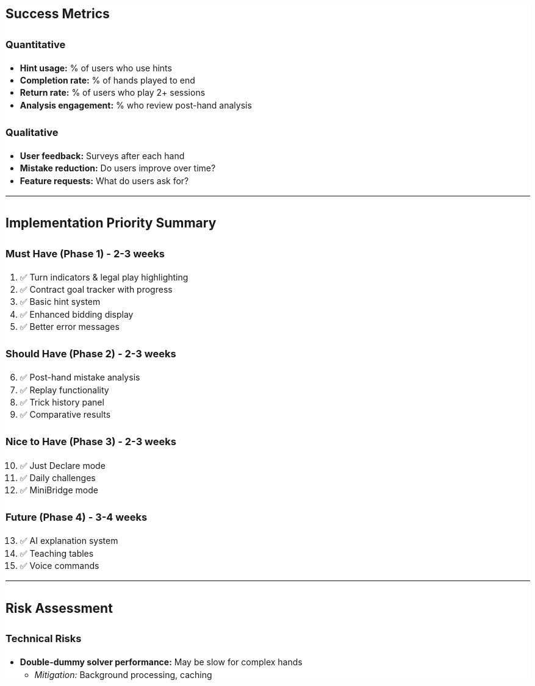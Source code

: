 
## Success Metrics

### Quantitative
- **Hint usage:** % of users who use hints
- **Completion rate:** % of hands played to end
- **Return rate:** % of users who play 2+ sessions
- **Analysis engagement:** % who review post-hand analysis

### Qualitative
- **User feedback:** Surveys after each hand
- **Mistake reduction:** Do users improve over time?
- **Feature requests:** What do users ask for?

---

## Implementation Priority Summary

### Must Have (Phase 1) - 2-3 weeks
1. ✅ Turn indicators & legal play highlighting
2. ✅ Contract goal tracker with progress
3. ✅ Basic hint system
4. ✅ Enhanced bidding display
5. ✅ Better error messages

### Should Have (Phase 2) - 2-3 weeks
6. ✅ Post-hand mistake analysis
7. ✅ Replay functionality
8. ✅ Trick history panel
9. ✅ Comparative results

### Nice to Have (Phase 3) - 2-3 weeks
10. ✅ Just Declare mode
11. ✅ Daily challenges
12. ✅ MiniBridge mode

### Future (Phase 4) - 3-4 weeks
13. ✅ AI explanation system
14. ✅ Teaching tables
15. ✅ Voice commands

---

## Risk Assessment

### Technical Risks
- **Double-dummy solver performance:** May be slow for complex hands
  - *Mitigation:* Background processing, caching
